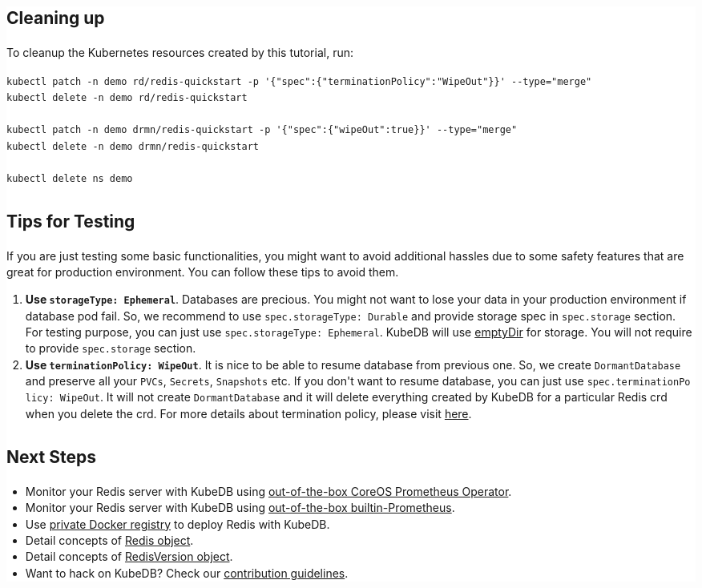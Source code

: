 ## Cleaning up

To cleanup the Kubernetes resources created by this tutorial, run:

```console
kubectl patch -n demo rd/redis-quickstart -p '{"spec":{"terminationPolicy":"WipeOut"}}' --type="merge"
kubectl delete -n demo rd/redis-quickstart

kubectl patch -n demo drmn/redis-quickstart -p '{"spec":{"wipeOut":true}}' --type="merge"
kubectl delete -n demo drmn/redis-quickstart

kubectl delete ns demo
```

## Tips for Testing

If you are just testing some basic functionalities, you might want to avoid additional hassles due to some safety features that are great for production environment. You can follow these tips to avoid them.

1. **Use `storageType: Ephemeral`**. Databases are precious. You might not want to lose your data in your production environment if database pod fail. So, we recommend to use `spec.storageType: Durable` and provide storage spec in `spec.storage` section. For testing purpose, you can just use `spec.storageType: Ephemeral`. KubeDB will use [emptyDir](https://kubernetes.io/docs/concepts/storage/volumes/#emptydir) for storage. You will not require to provide `spec.storage` section.
2. **Use `terminationPolicy: WipeOut`**. It is nice to be able to resume database from previous one. So, we create `DormantDatabase` and preserve all your `PVCs`, `Secrets`, `Snapshots` etc. If you don't want to resume database, you can just use `spec.terminationPolicy: WipeOut`. It will not create `DormantDatabase` and it will delete everything created by KubeDB for a particular Redis crd when you delete the crd. For more details about termination policy, please visit [here](/docs/concepts/databases/redis.md#specterminationpolicy).

## Next Steps

- Monitor your Redis server with KubeDB using [out-of-the-box CoreOS Prometheus Operator](/docs/guides/redis/monitoring/using-coreos-prometheus-operator.md).
- Monitor your Redis server with KubeDB using [out-of-the-box builtin-Prometheus](/docs/guides/redis/monitoring/using-builtin-prometheus.md).
- Use [private Docker registry](/docs/guides/redis/private-registry/using-private-registry.md) to deploy Redis with KubeDB.
- Detail concepts of [Redis object](/docs/concepts/databases/redis.md).
- Detail concepts of [RedisVersion object](/docs/concepts/catalog/redis.md).
- Want to hack on KubeDB? Check our [contribution guidelines](/docs/CONTRIBUTING.md).
